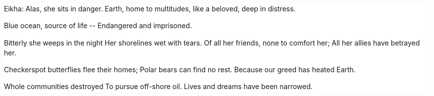 </span></div></td>
 
<td style="vertical-align:top;" width="53%">
<div class="english">
Eikha: Alas, she sits in danger.
Earth, home to multitudes,
like a beloved, deep in distress.
</div></td></tr>


<tr><td style="vertical-align:top;" width="46%">
<div class="liturgy"><span lang="he">

</span></div></td>
 
<td style="vertical-align:top;" width="53%">
<div class="english">
Blue ocean, source of life --
Endangered and imprisoned.
</div></td></tr>


<tr><td style="vertical-align:top;" width="46%">
<div class="liturgy"><span lang="he">

</span></div></td>
 
<td style="vertical-align:top;" width="53%">
<div class="english">
Bitterly she weeps in the night
Her shorelines wet with tears.
Of all her friends, none to comfort her;
All her allies have betrayed her.
</div></td></tr>


<tr><td style="vertical-align:top;" width="46%">
<div class="liturgy"><span lang="he">

</span></div></td>
 
<td style="vertical-align:top;" width="53%">
<div class="english">
Checkerspot butterflies
flee their homes;
Polar bears
can find no rest.
Because our greed has heated Earth.
</div></td></tr>


<tr><td style="vertical-align:top;" width="46%">
<div class="liturgy"><span lang="he">

</span></div></td>
 
<td style="vertical-align:top;" width="53%">
<div class="english">
Whole communities destroyed
To pursue off-shore oil.
Lives and dreams have been narrowed.
</div></td></tr>
